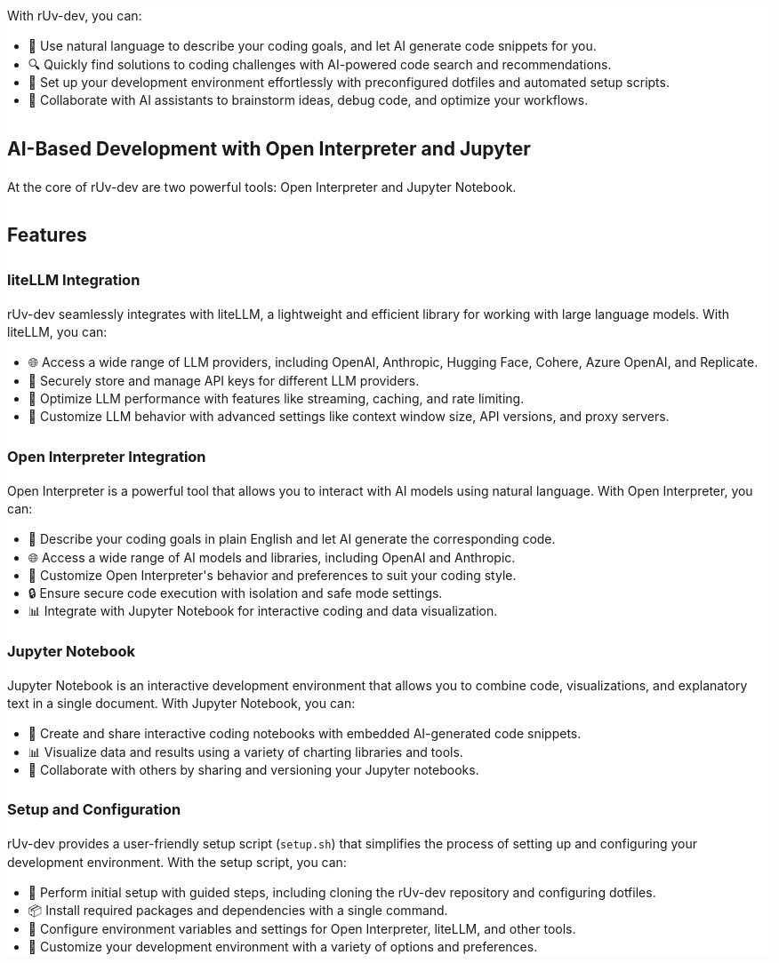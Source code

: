 With rUv-dev, you can:

- 💬 Use natural language to describe your coding goals, and let AI generate code snippets for you.
- 🔍 Quickly find solutions to coding challenges with AI-powered code search and recommendations.
- 🚀 Set up your development environment effortlessly with preconfigured dotfiles and automated setup scripts.
- 🤝 Collaborate with AI assistants to brainstorm ideas, debug code, and optimize your workflows.

## AI-Based Development with Open Interpreter and Jupyter

At the core of rUv-dev are two powerful tools: Open Interpreter and Jupyter Notebook.

## Features

### liteLLM Integration

rUv-dev seamlessly integrates with liteLLM, a lightweight and efficient library for working with large language models. With liteLLM, you can:

- 🌐 Access a wide range of LLM providers, including OpenAI, Anthropic, Hugging Face, Cohere, Azure OpenAI, and Replicate.
- 🔑 Securely store and manage API keys for different LLM providers.
- 🚀 Optimize LLM performance with features like streaming, caching, and rate limiting.
- 🔧 Customize LLM behavior with advanced settings like context window size, API versions, and proxy servers.

### Open Interpreter Integration

Open Interpreter is a powerful tool that allows you to interact with AI models using natural language. With Open Interpreter, you can:

- 💬 Describe your coding goals in plain English and let AI generate the corresponding code.
- 🌐 Access a wide range of AI models and libraries, including OpenAI and Anthropic.
- 🔧 Customize Open Interpreter's behavior and preferences to suit your coding style.
- 🔒 Ensure secure code execution with isolation and safe mode settings.
- 📊 Integrate with Jupyter Notebook for interactive coding and data visualization.

### Jupyter Notebook

Jupyter Notebook is an interactive development environment that allows you to combine code, visualizations, and explanatory text in a single document. With Jupyter Notebook, you can:

- 📝 Create and share interactive coding notebooks with embedded AI-generated code snippets.
- 📊 Visualize data and results using a variety of charting libraries and tools.
- 🎨 Collaborate with others by sharing and versioning your Jupyter notebooks.

### Setup and Configuration

rUv-dev provides a user-friendly setup script (`setup.sh`) that simplifies the process of setting up and configuring your development environment. With the setup script, you can:

- 🚀 Perform initial setup with guided steps, including cloning the rUv-dev repository and configuring dotfiles.
- 📦 Install required packages and dependencies with a single command.
- 🔧 Configure environment variables and settings for Open Interpreter, liteLLM, and other tools.
- 🎨 Customize your development environment with a variety of options and preferences.
